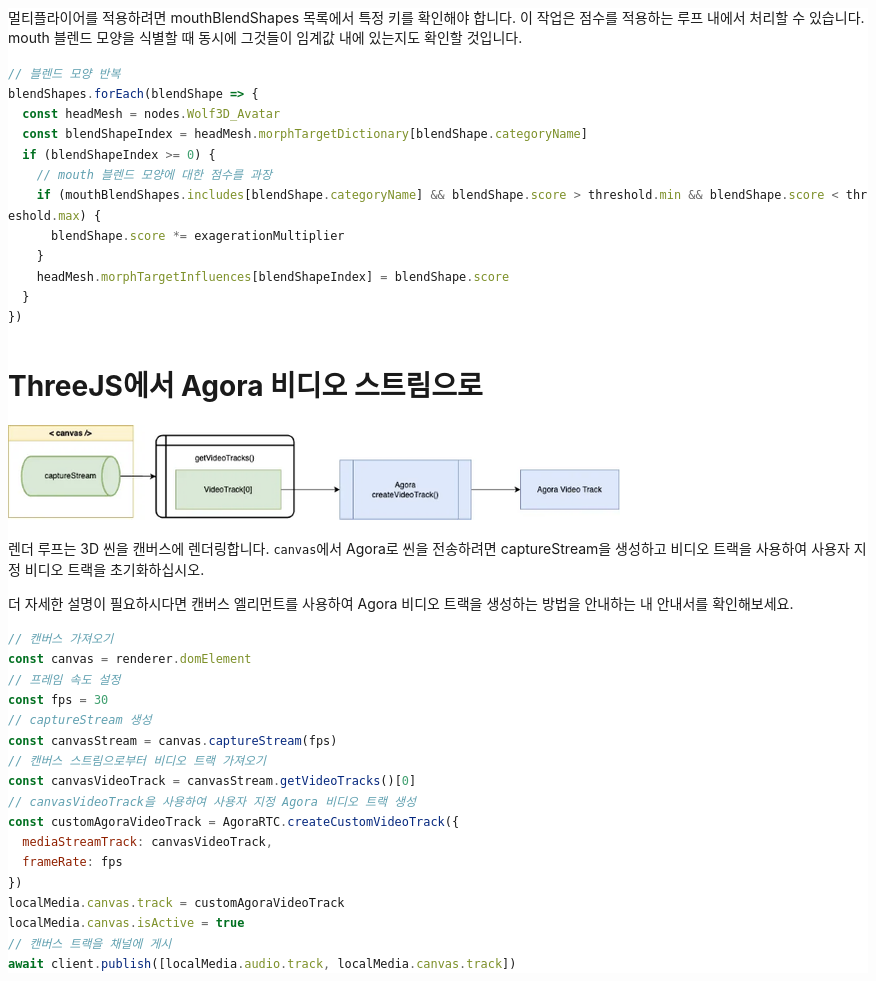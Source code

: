 <div class="content-ad"></div>

멀티플라이어를 적용하려면 mouthBlendShapes 목록에서 특정 키를 확인해야 합니다. 이 작업은 점수를 적용하는 루프 내에서 처리할 수 있습니다. mouth 블렌드 모양을 식별할 때 동시에 그것들이 임계값 내에 있는지도 확인할 것입니다.

```js
// 블렌드 모양 반복
blendShapes.forEach(blendShape => {
  const headMesh = nodes.Wolf3D_Avatar
  const blendShapeIndex = headMesh.morphTargetDictionary[blendShape.categoryName]
  if (blendShapeIndex >= 0) {
    // mouth 블렌드 모양에 대한 점수를 과장
    if (mouthBlendShapes.includes[blendShape.categoryName] && blendShape.score > threshold.min && blendShape.score < threshold.max) {
      blendShape.score *= exagerationMultiplier
    }
    headMesh.morphTargetInfluences[blendShapeIndex] = blendShape.score
  }
})
```

# ThreeJS에서 Agora 비디오 스트림으로

![이미지](/assets/img/2024-06-20-AddRealtime3DAvatarstoAgoraLiveVideoStreams_1.png)

<div class="content-ad"></div>

렌더 루프는 3D 씬을 캔버스에 렌더링합니다. `canvas`에서 Agora로 씬을 전송하려면 captureStream을 생성하고 비디오 트랙을 사용하여 사용자 지정 비디오 트랙을 초기화하십시오.

더 자세한 설명이 필요하시다면 캔버스 엘리먼트를 사용하여 Agora 비디오 트랙을 생성하는 방법을 안내하는 내 안내서를 확인해보세요.

```js
// 캔버스 가져오기
const canvas = renderer.domElement
// 프레임 속도 설정
const fps = 30
// captureStream 생성
const canvasStream = canvas.captureStream(fps)
// 캔버스 스트림으로부터 비디오 트랙 가져오기
const canvasVideoTrack = canvasStream.getVideoTracks()[0]
// canvasVideoTrack을 사용하여 사용자 지정 Agora 비디오 트랙 생성
const customAgoraVideoTrack = AgoraRTC.createCustomVideoTrack({
  mediaStreamTrack: canvasVideoTrack,
  frameRate: fps
})
localMedia.canvas.track = customAgoraVideoTrack
localMedia.canvas.isActive = true
// 캔버스 트랙을 채널에 게시
await client.publish([localMedia.audio.track, localMedia.canvas.track])
```
